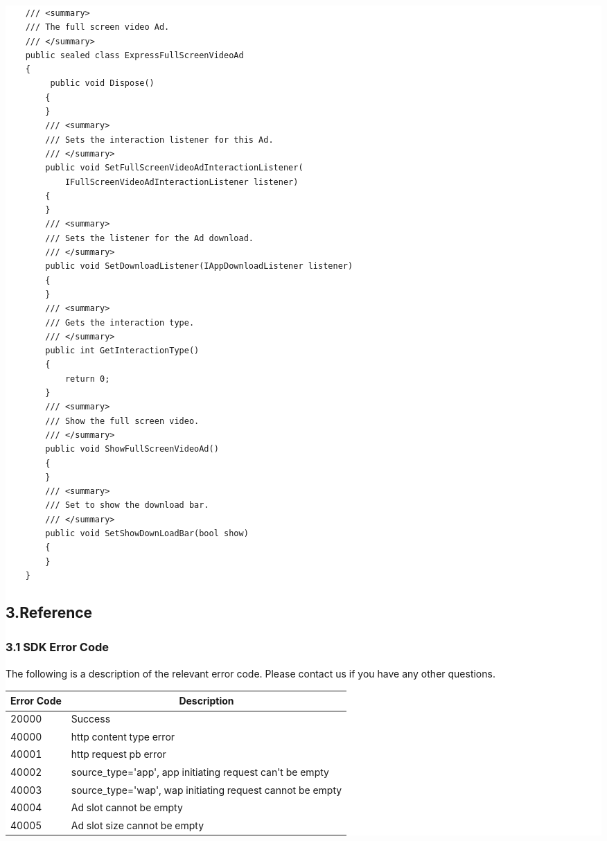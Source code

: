         /// <summary>
        /// The full screen video Ad.
        /// </summary>
        public sealed class ExpressFullScreenVideoAd
        {
             public void Dispose()
            {
            }
            /// <summary>
            /// Sets the interaction listener for this Ad.
            /// </summary>
            public void SetFullScreenVideoAdInteractionListener(
                IFullScreenVideoAdInteractionListener listener)
            {
            }
            /// <summary>
            /// Sets the listener for the Ad download.
            /// </summary>
            public void SetDownloadListener(IAppDownloadListener listener)
            {
            }
            /// <summary>
            /// Gets the interaction type.
            /// </summary>
            public int GetInteractionType()
            {
                return 0;
            }
            /// <summary>
            /// Show the full screen video.
            /// </summary>
            public void ShowFullScreenVideoAd()
            {
            }
            /// <summary>
            /// Set to show the download bar.
            /// </summary>
            public void SetShowDownLoadBar(bool show)
            {
            }
        }
    
    
3.Reference
----

### 3.1 SDK Error Code

The following is a description of the relevant error code. Please contact us if you have any other questions.

| Error Code| Description|
| --- | ---|
| 20000 | Success |
| 40000 | http content type error |
| 40001 | http request pb error |
| 40002 | source_type='app', app initiating request can't be empty |
| 40003 | source_type='wap', wap initiating request cannot be empty |
| 40004 | Ad slot cannot be empty |
| 40005 | Ad slot size cannot be empty |